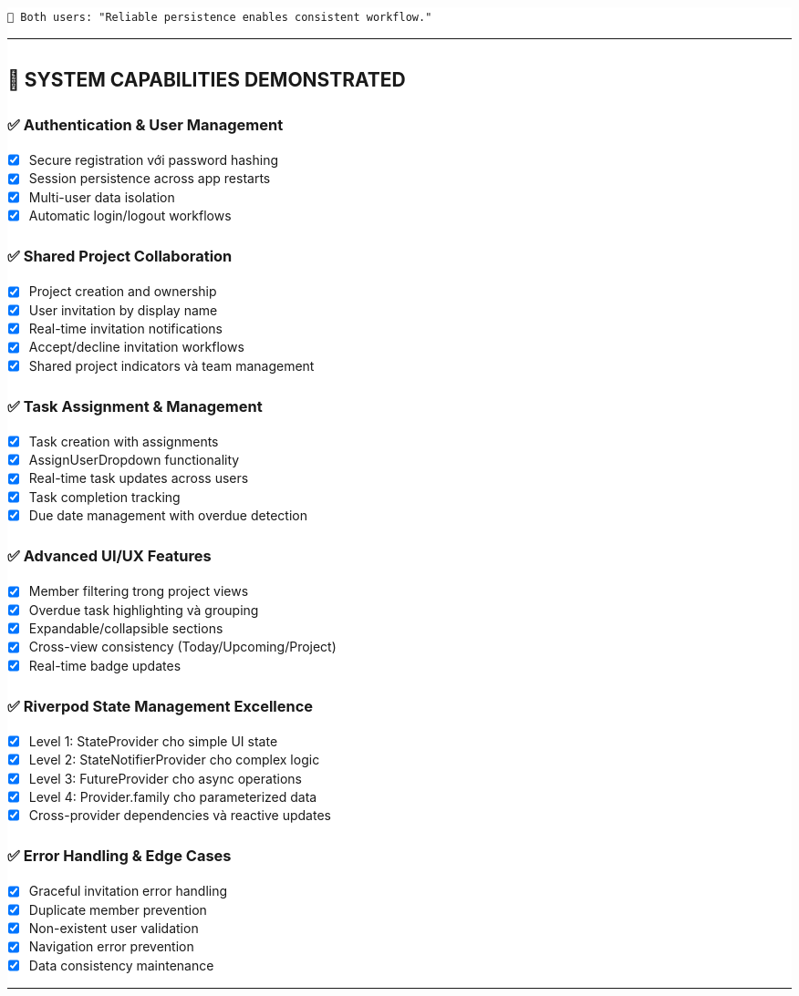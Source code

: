 ```
💭 Both users: "Reliable persistence enables consistent workflow."
```

---

## 🎯 **SYSTEM CAPABILITIES DEMONSTRATED**

### **✅ Authentication & User Management**
- [x] Secure registration với password hashing
- [x] Session persistence across app restarts
- [x] Multi-user data isolation
- [x] Automatic login/logout workflows

### **✅ Shared Project Collaboration**
- [x] Project creation and ownership
- [x] User invitation by display name
- [x] Real-time invitation notifications
- [x] Accept/decline invitation workflows
- [x] Shared project indicators và team management

### **✅ Task Assignment & Management**
- [x] Task creation with assignments
- [x] AssignUserDropdown functionality
- [x] Real-time task updates across users
- [x] Task completion tracking
- [x] Due date management with overdue detection

### **✅ Advanced UI/UX Features**
- [x] Member filtering trong project views
- [x] Overdue task highlighting và grouping
- [x] Expandable/collapsible sections
- [x] Cross-view consistency (Today/Upcoming/Project)
- [x] Real-time badge updates

### **✅ Riverpod State Management Excellence**
- [x] Level 1: StateProvider cho simple UI state
- [x] Level 2: StateNotifierProvider cho complex logic
- [x] Level 3: FutureProvider cho async operations
- [x] Level 4: Provider.family cho parameterized data
- [x] Cross-provider dependencies và reactive updates

### **✅ Error Handling & Edge Cases**
- [x] Graceful invitation error handling
- [x] Duplicate member prevention
- [x] Non-existent user validation
- [x] Navigation error prevention
- [x] Data consistency maintenance

---
